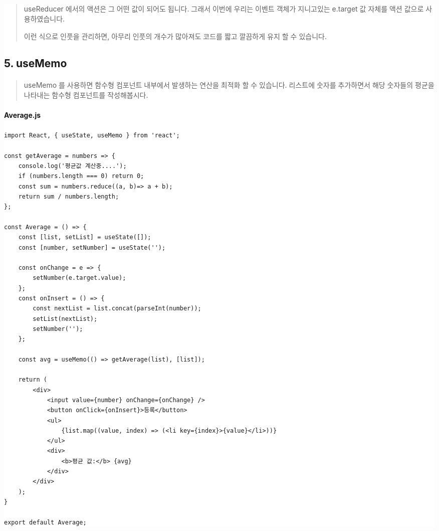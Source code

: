 > useReducer 에서의 액션은 그 어떤 값이 되어도 됩니다. 그래서 이번에 우리는 이벤트 객체가 지니고있는 e.target 값 자체를 액션 값으로 사용하였습니다.
>
> 이런 식으로 인풋을 관리하면, 아무리 인풋의 개수가 많아져도 코드를 짧고 깔끔하게 유지 할 수 있습니다.





## 5. useMemo

> useMemo 를 사용하면 함수형 컴포넌트 내부에서 발생하는 연산을 최적화 할 수 있습니다.  리스트에 숫자를 추가하면서 해당 숫자들의 평균을 나타내는 함수형 컴포넌트를 작성해봅시다. 



#### Average.js

```react
import React, { useState, useMemo } from 'react';

const getAverage = numbers => {
    console.log('평균값 계산중....');
    if (numbers.length === 0) return 0;
    const sum = numbers.reduce((a, b)=> a + b);
    return sum / numbers.length;
};

const Average = () => {
    const [list, setList] = useState([]);
    const [number, setNumber] = useState('');

    const onChange = e => {
        setNumber(e.target.value);
    };
    const onInsert = () => {
        const nextList = list.concat(parseInt(number));
        setList(nextList);
        setNumber('');
    };

    const avg = useMemo(() => getAverage(list), [list]);

    return (
        <div>
            <input value={number} onChange={onChange} />
            <button onClick={onInsert}>등록</button>
            <ul>
                {list.map((value, index) => (<li key={index}>{value}</li>))}
            </ul>
            <div>
                <b>평균 값:</b> {avg}
            </div>
        </div>
    );
}

export default Average;
```
